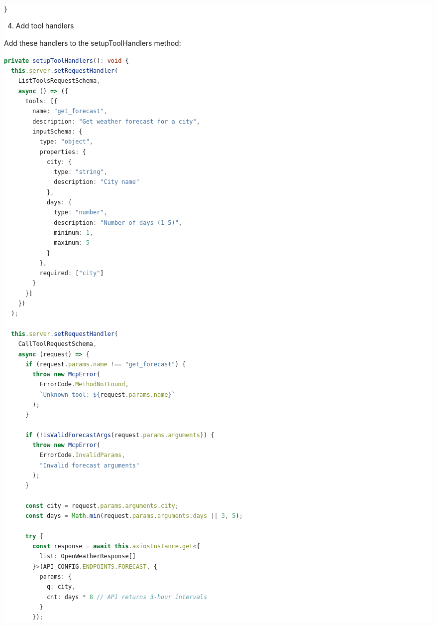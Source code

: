 ```typescript
}
```

4. Add tool handlers

Add these handlers to the setupToolHandlers method:

```typescript
private setupToolHandlers(): void {
  this.server.setRequestHandler(
    ListToolsRequestSchema,
    async () => ({
      tools: [{
        name: "get_forecast",
        description: "Get weather forecast for a city",
        inputSchema: {
          type: "object",
          properties: {
            city: {
              type: "string",
              description: "City name"
            },
            days: {
              type: "number",
              description: "Number of days (1-5)",
              minimum: 1,
              maximum: 5
            }
          },
          required: ["city"]
        }
      }]
    })
  );

  this.server.setRequestHandler(
    CallToolRequestSchema,
    async (request) => {
      if (request.params.name !== "get_forecast") {
        throw new McpError(
          ErrorCode.MethodNotFound,
          `Unknown tool: ${request.params.name}`
        );
      }

      if (!isValidForecastArgs(request.params.arguments)) {
        throw new McpError(
          ErrorCode.InvalidParams,
          "Invalid forecast arguments"
        );
      }

      const city = request.params.arguments.city;
      const days = Math.min(request.params.arguments.days || 3, 5);

      try {
        const response = await this.axiosInstance.get<{
          list: OpenWeatherResponse[]
        }>(API_CONFIG.ENDPOINTS.FORECAST, {
          params: {
            q: city,
            cnt: days * 8 // API returns 3-hour intervals
          }
        });
```

[comment]: #
  [key: string]: unknown;